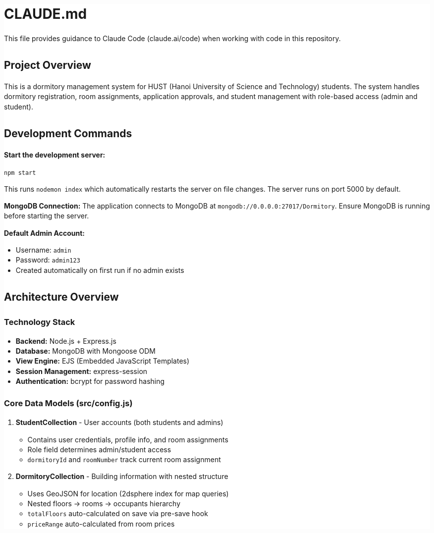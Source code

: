 # CLAUDE.md

This file provides guidance to Claude Code (claude.ai/code) when working with code in this repository.

## Project Overview

This is a dormitory management system for HUST (Hanoi University of Science and Technology) students. The system handles dormitory registration, room assignments, application approvals, and student management with role-based access (admin and student).

## Development Commands

**Start the development server:**
```bash
npm start
```
This runs `nodemon index` which automatically restarts the server on file changes. The server runs on port 5000 by default.

**MongoDB Connection:**
The application connects to MongoDB at `mongodb://0.0.0.0:27017/Dormitory`. Ensure MongoDB is running before starting the server.

**Default Admin Account:**
- Username: `admin`
- Password: `admin123`
- Created automatically on first run if no admin exists

## Architecture Overview

### Technology Stack
- **Backend:** Node.js + Express.js
- **Database:** MongoDB with Mongoose ODM
- **View Engine:** EJS (Embedded JavaScript Templates)
- **Session Management:** express-session
- **Authentication:** bcrypt for password hashing

### Core Data Models (src/config.js)

1. **StudentCollection** - User accounts (both students and admins)
   - Contains user credentials, profile info, and room assignments
   - Role field determines admin/student access
   - `dormitoryId` and `roomNumber` track current room assignment

2. **DormitoryCollection** - Building information with nested structure
   - Uses GeoJSON for location (2dsphere index for map queries)
   - Nested floors → rooms → occupants hierarchy
   - `totalFloors` auto-calculated on save via pre-save hook
   - `priceRange` auto-calculated from room prices
